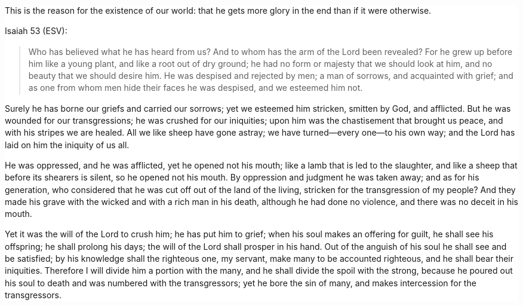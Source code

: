 This is the reason for the existence of our world: that he gets more glory in the end than if it were otherwise.

Isaiah 53 (ESV):
<blockquote>Who has believed what he has heard from us?
And to whom has the arm of the Lord been revealed?
For he grew up before him like a young plant,
and like a root out of dry ground;
he had no form or majesty that we should look at him,
and no beauty that we should desire him.
He was despised and rejected by men;
a man of sorrows, and acquainted with grief;
and as one from whom men hide their faces
he was despised, and we esteemed him not.</blockquote>
Surely he has borne our griefs
and carried our sorrows;
yet we esteemed him stricken,
smitten by God, and afflicted.
But he was wounded for our transgressions;
he was crushed for our iniquities;
upon him was the chastisement that brought us peace,
and with his stripes we are healed.
All we like sheep have gone astray;
we have turned—every one—to his own way;
and the Lord has laid on him
the iniquity of us all.

He was oppressed, and he was afflicted,
yet he opened not his mouth;
like a lamb that is led to the slaughter,
and like a sheep that before its shearers is silent,
so he opened not his mouth.
By oppression and judgment he was taken away;
and as for his generation, who considered
that he was cut off out of the land of the living,
stricken for the transgression of my people?
And they made his grave with the wicked
and with a rich man in his death,
although he had done no violence,
and there was no deceit in his mouth.

Yet it was the will of the Lord to crush him;
he has put him to grief;
when his soul makes an offering for guilt,
he shall see his offspring; he shall prolong his days;
the will of the Lord shall prosper in his hand.
Out of the anguish of his soul he shall see and be satisfied;
by his knowledge shall the righteous one, my servant,
make many to be accounted righteous,
and he shall bear their iniquities.
Therefore I will divide him a portion with the many,
and he shall divide the spoil with the strong,
because he poured out his soul to death
and was numbered with the transgressors;
yet he bore the sin of many,
and makes intercession for the transgressors.
